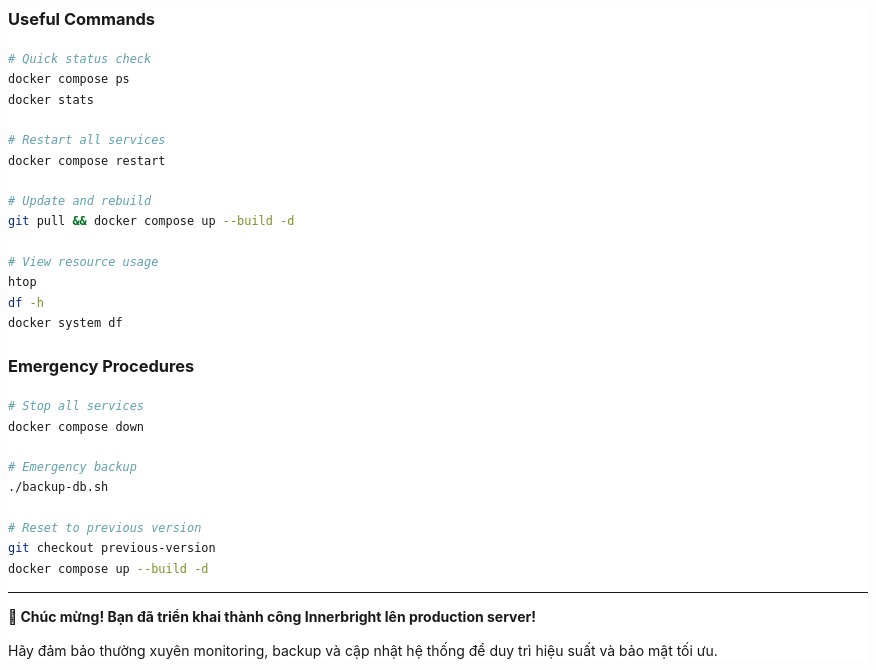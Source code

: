 ### Useful Commands
```bash
# Quick status check
docker compose ps
docker stats

# Restart all services
docker compose restart

# Update and rebuild
git pull && docker compose up --build -d

# View resource usage
htop
df -h
docker system df
```

### Emergency Procedures
```bash
# Stop all services
docker compose down

# Emergency backup
./backup-db.sh

# Reset to previous version
git checkout previous-version
docker compose up --build -d
```

---

**🎉 Chúc mừng! Bạn đã triển khai thành công Innerbright lên production server!**

Hãy đảm bảo thường xuyên monitoring, backup và cập nhật hệ thống để duy trì hiệu suất và bảo mật tối ưu.
